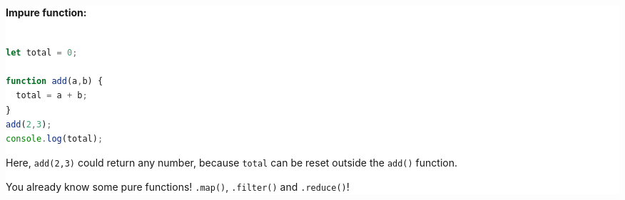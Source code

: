 **Impure function:**
```javascript

let total = 0;

function add(a,b) {
  total = a + b;
}
add(2,3);
console.log(total);
```
Here, `add(2,3)` could return any number, because `total` can be reset outside the `add()` function.

You already know some pure functions! `.map()`, `.filter()` and `.reduce()`!